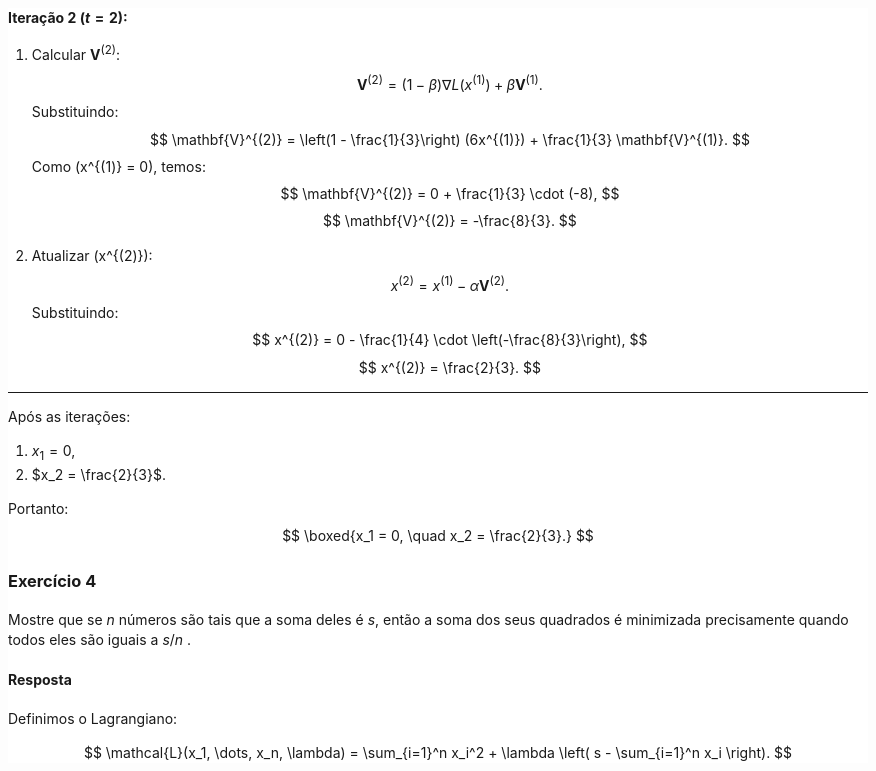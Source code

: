 **Iteração 2 ($t=2$):**

1. Calcular $\mathbf{V}^{(2)}$:
$$
\mathbf{V}^{(2)} = (1-\beta) \nabla L(x^{(1)}) + \beta \mathbf{V}^{(1)}.
$$
Substituindo:
$$
\mathbf{V}^{(2)} = \left(1 - \frac{1}{3}\right) (6x^{(1)}) + \frac{1}{3} \mathbf{V}^{(1)}.
$$
Como \(x^{(1)} = 0\), temos:
$$
\mathbf{V}^{(2)} = 0 + \frac{1}{3} \cdot (-8),
$$
$$
\mathbf{V}^{(2)} = -\frac{8}{3}.
$$

2. Atualizar \(x^{(2)}\):
$$
x^{(2)} = x^{(1)} - \alpha \mathbf{V}^{(2)}.
$$
Substituindo:
$$
x^{(2)} = 0 - \frac{1}{4} \cdot \left(-\frac{8}{3}\right),
$$
$$
x^{(2)} = \frac{2}{3}.
$$

---



Após as iterações:
1. $x_1 = 0$,
2. $x_2 = \frac{2}{3}$.

Portanto:
$$
\boxed{x_1 = 0, \quad x_2 = \frac{2}{3}.}
$$


### Exercício 4

Mostre que se $n$ números são tais que a soma deles é $s$, então a soma dos seus quadrados é minimizada precisamente quando todos eles são iguais a $s/n$ .

#### Resposta


Definimos o Lagrangiano:

$$
\mathcal{L}(x_1, \dots, x_n, \lambda) = \sum_{i=1}^n x_i^2 + \lambda \left( s - \sum_{i=1}^n x_i \right).
$$
